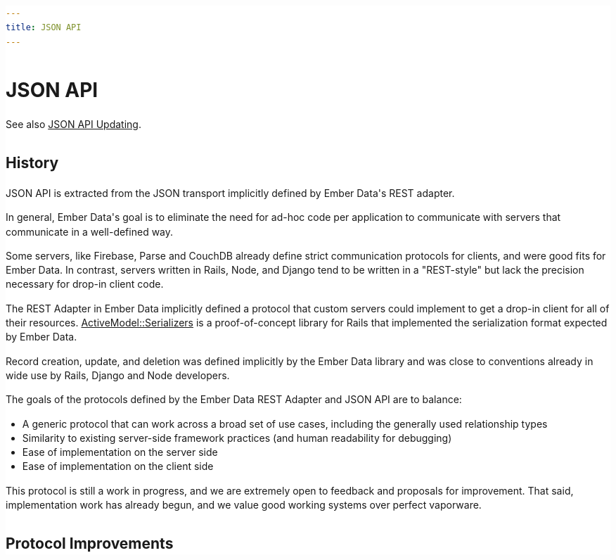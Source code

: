 ```yaml
---
title: JSON API
---
```


# JSON API

See also [JSON API Updating](/write).

## History

JSON API is extracted from the JSON transport implicitly defined by
Ember Data's REST adapter.

In general, Ember Data's goal is to eliminate the need for ad-hoc code
per application to communicate with servers that communicate in a
well-defined way.

Some servers, like Firebase, Parse and CouchDB already define strict
communication protocols for clients, and were good fits for Ember Data.
In contrast, servers written in Rails, Node, and Django tend to be
written in a "REST-style" but lack the precision necessary for drop-in
client code.

The REST Adapter in Ember Data implicitly defined a protocol that
custom servers could implement to get a drop-in client for all of their
resources. [ActiveModel::Serializers][1] is a proof-of-concept library
for Rails that implemented the serialization format expected by Ember
Data.

[1]: https://github.com/rails-api/active_model_serializers

Record creation, update, and deletion was defined implicitly by the
Ember Data library and was close to conventions already in wide use by
Rails, Django and Node developers.

The goals of the protocols defined by the Ember Data REST Adapter and
JSON API are to balance:

* A generic protocol that can work across a broad set of use cases,
  including the generally used relationship types
* Similarity to existing server-side framework practices (and human
  readability for debugging)
* Ease of implementation on the server side 
* Ease of implementation on the client side

This protocol is still a work in progress, and we are extremely open to
feedback and proposals for improvement. That said, implementation work
has already begun, and we value good working systems over perfect
vaporware.

## Protocol Improvements


[2]: http://tools.ietf.org/html/rfc6902 
[3]: https://tools.ietf.org/html/rfc6570